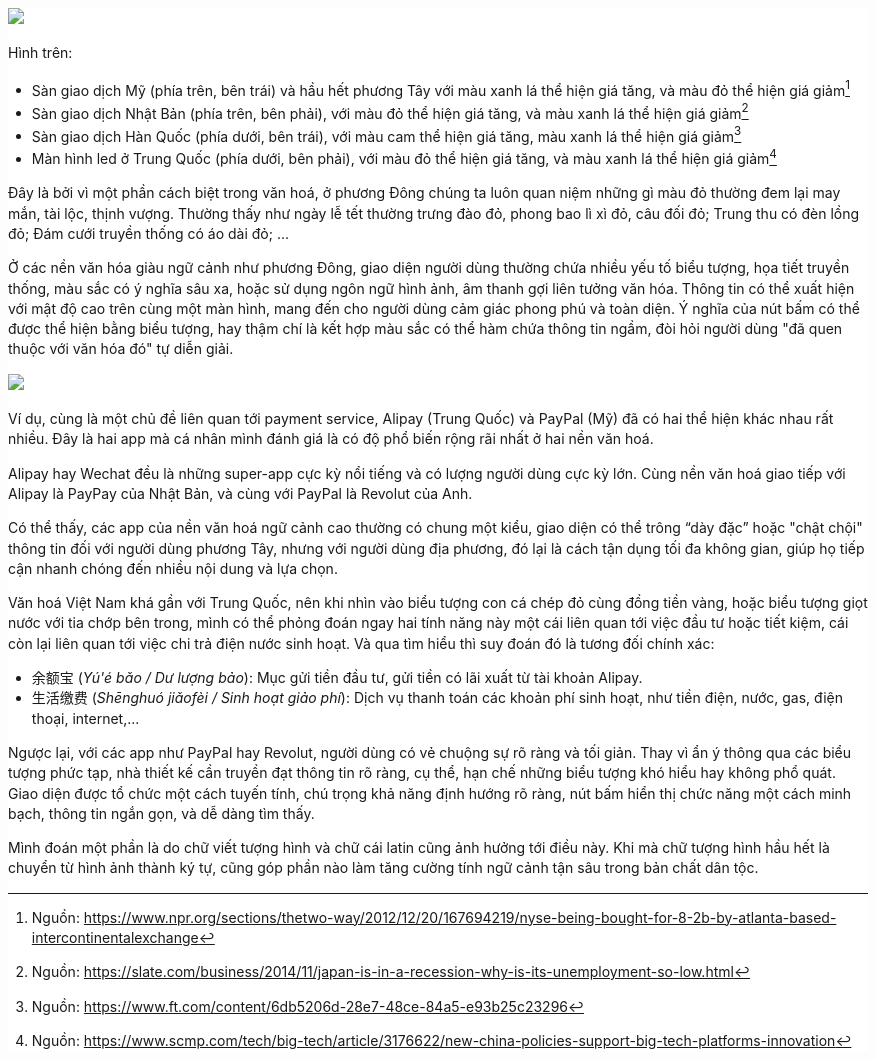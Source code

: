 ![](/assets/blog/context-culture-and-user-interface/exchanges.png)

Hình trên:
- Sàn giao dịch Mỹ (phía trên, bên trái) và hầu hết phương Tây với màu xanh lá thể hiện giá tăng, và màu đỏ thể hiện giá giảm[^4]
- Sàn giao dịch Nhật Bản (phía trên, bên phải), với màu đỏ thể hiện giá tăng, và màu xanh lá thể hiện giá giảm[^5]
- Sàn giao dịch Hàn Quốc (phía dưới, bên trái), với màu cam thể hiện giá tăng, màu xanh lá thể hiện giá giảm[^6]
- Màn hình led ở Trung Quốc (phía dưới, bên phải), với màu đỏ thể hiện giá tăng, và màu xanh lá thể hiện giá giảm[^7]

[^4]: Nguồn: https://www.npr.org/sections/thetwo-way/2012/12/20/167694219/nyse-being-bought-for-8-2b-by-atlanta-based-intercontinentalexchange
[^5]: Nguồn: https://slate.com/business/2014/11/japan-is-in-a-recession-why-is-its-unemployment-so-low.html
[^6]: Nguồn: https://www.ft.com/content/6db5206d-28e7-48ce-84a5-e93b25c23296
[^7]: Nguồn: https://www.scmp.com/tech/big-tech/article/3176622/new-china-policies-support-big-tech-platforms-innovation

Đây là bởi vì một phần cách biệt trong văn hoá, ở phương Đông chúng ta luôn quan niệm những gì màu đỏ thường đem lại may mắn, tài lộc, thịnh vượng. Thường thấy như ngày lễ tết thường trưng đào đỏ, phong bao lì xì đỏ, câu đối đỏ; Trung thu có đèn lồng đỏ; Đám cưới truyền thống có áo dài đỏ; ...

Ở các nền văn hóa giàu ngữ cảnh như phương Đông, giao diện người dùng thường chứa nhiều yếu tố biểu tượng, họa tiết truyền thống, màu sắc có ý nghĩa sâu xa, hoặc sử dụng ngôn ngữ hình ảnh, âm thanh gợi liên tưởng văn hóa. Thông tin có thể xuất hiện với mật độ cao trên cùng một màn hình, mang đến cho người dùng cảm giác phong phú và toàn diện. Ý nghĩa của nút bấm có thể được thể hiện bằng biểu tượng, hay thậm chí là kết hợp màu sắc có thể hàm chứa thông tin ngầm, đòi hỏi người dùng "đã quen thuộc với văn hóa đó" tự diễn giải.

![](/assets/blog/context-culture-and-user-interface/application.png)

Ví dụ, cùng là một chủ đề liên quan tới payment service, Alipay (Trung Quốc) và PayPal (Mỹ) đã có hai thể hiện khác nhau rất nhiều. Đây là hai app mà cá nhân mình đánh giá là có độ phổ biến rộng rãi nhất ở hai nền văn hoá.

Alipay hay Wechat đều là những super-app cực kỳ nổi tiếng và có lượng người dùng cực kỳ lớn. Cùng nền văn hoá giao tiếp với Alipay là PayPay của Nhật Bản, và cùng với PayPal là Revolut của Anh.

Có thể thấy, các app của nền văn hoá ngữ cảnh cao thường có chung một kiểu, giao diện có thể trông “dày đặc” hoặc "chật chội" thông tin đối với người dùng phương Tây, nhưng với người dùng địa phương, đó lại là cách tận dụng tối đa không gian, giúp họ tiếp cận nhanh chóng đến nhiều nội dung và lựa chọn.

Văn hoá Việt Nam khá gần với Trung Quốc, nên khi nhìn vào biểu tượng con cá chép đỏ cùng đồng tiền vàng, hoặc biểu tượng giọt nước với tia chớp bên trong, mình có thể phỏng đoán ngay hai tính năng này một cái liên quan tới việc đầu tư hoặc tiết kiệm, cái còn lại liên quan tới việc chi trả điện nước sinh hoạt. Và qua tìm hiểu thì suy đoán đó là tương đối chính xác:
- 余额宝 (*Yú'é bǎo / Dư lượng bảo*): Mục gửi tiền đầu tư, gửi tiền có lãi xuất từ tài khoản Alipay.
- 生活缴费 (*Shēnghuó jiǎofèi / Sinh hoạt giảo phí*): Dịch vụ thanh toán các khoản phí sinh hoạt, như tiền điện, nước, gas, điện thoại, internet,...

Ngược lại, với các app như PayPal hay Revolut, người dùng có vẻ chuộng sự rõ ràng và tối giản. Thay vì ẩn ý thông qua các biểu tượng phức tạp, nhà thiết kế cần truyền đạt thông tin rõ ràng, cụ thể, hạn chế những biểu tượng khó hiểu hay không phổ quát. Giao diện được tổ chức một cách tuyến tính, chú trọng khả năng định hướng rõ ràng, nút bấm hiển thị chức năng một cách minh bạch, thông tin ngắn gọn, và dễ dàng tìm thấy.

Mình đoán một phần là do chữ viết tượng hình và chữ cái latin cũng ảnh hưởng tới điều này. Khi mà chữ tượng hình hầu hết là chuyển từ hình ảnh thành ký tự, cũng góp phần nào làm tăng cường tính ngữ cảnh tận sâu trong bản chất dân tộc.


[^1]: https://slate.com/news-and-politics/2003/03/what-does-a-thumbs-up-mean-in-iraq.html
[^2]: https://www.creativereview.co.uk/its-finger-lickin-good-slogan-kfc/
[^3]: https://www.snopes.com/fact-check/come-alive/
[^8]: Nguồn: https://9gag.com/gag/amvMyOy
[High-context and low-context cultures]: https://en.wikipedia.org/wiki/High-context_and_low-context_cultures
[gitlab_handbook]: https://handbook.gitlab.com/handbook/communication/#top-tips-and-best-practices
[caw]: https://www.culture-at-work.com/highlow.html